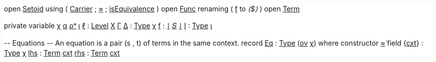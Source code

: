 <a id="1760" class="Keyword">open</a> <a id="1765" href="Relation.Binary.Bundles.html#1009" class="Module">Setoid</a>        <a id="1779" class="Keyword">using</a> <a id="1785" class="Symbol">(</a> <a id="1787" href="Relation.Binary.Bundles.html#1072" class="Field">Carrier</a> <a id="1795" class="Symbol">;</a> <a id="1797" href="Relation.Binary.Bundles.html#1098" class="Field Operator">_≈_</a> <a id="1801" class="Symbol">;</a> <a id="1803" href="Relation.Binary.Bundles.html#1132" class="Field">isEquivalence</a> <a id="1817" class="Symbol">)</a>
<a id="1819" class="Keyword">open</a> <a id="1824" href="Function.Bundles.html#1868" class="Module">Func</a>          <a id="1838" class="Keyword">renaming</a> <a id="1847" class="Symbol">(</a> <a id="1849" href="Function.Bundles.html#1919" class="Field">f</a> <a id="1851" class="Symbol">to</a> <a id="1854" class="Field">_⟨$⟩_</a> <a id="1860" class="Symbol">)</a>
<a id="1862" class="Keyword">open</a> <a id="1867" href="Terms.Basic.html#1991" class="Module">Term</a>

<a id="1873" class="Keyword">private</a> <a id="1881" class="Keyword">variable</a>
 <a id="1891" href="Varieties.Func.SoundAndComplete.html#1891" class="Generalizable">χ</a> <a id="1893" href="Varieties.Func.SoundAndComplete.html#1893" class="Generalizable">α</a> <a id="1895" href="Varieties.Func.SoundAndComplete.html#1895" class="Generalizable">ρᵃ</a> <a id="1898" href="Varieties.Func.SoundAndComplete.html#1898" class="Generalizable">ι</a> <a id="1900" href="Varieties.Func.SoundAndComplete.html#1900" class="Generalizable">ℓ</a> <a id="1902" class="Symbol">:</a> <a id="1904" href="Agda.Primitive.html#597" class="Postulate">Level</a>
 <a id="1911" href="Varieties.Func.SoundAndComplete.html#1911" class="Generalizable">X</a> <a id="1913" href="Varieties.Func.SoundAndComplete.html#1913" class="Generalizable">Γ</a> <a id="1915" href="Varieties.Func.SoundAndComplete.html#1915" class="Generalizable">Δ</a> <a id="1917" class="Symbol">:</a> <a id="1919" href="Varieties.Func.SoundAndComplete.html#919" class="Primitive">Type</a> <a id="1924" href="Varieties.Func.SoundAndComplete.html#1891" class="Generalizable">χ</a>
 <a id="1927" href="Varieties.Func.SoundAndComplete.html#1927" class="Generalizable">f</a>     <a id="1933" class="Symbol">:</a> <a id="1935" href="Overture.Preliminaries.html#4382" class="Function Operator">∣</a> <a id="1937" href="Varieties.Func.SoundAndComplete.html#722" class="Bound">𝑆</a> <a id="1939" href="Overture.Preliminaries.html#4382" class="Function Operator">∣</a>
 <a id="1942" href="Varieties.Func.SoundAndComplete.html#1942" class="Generalizable">I</a> <a id="1944" class="Symbol">:</a> <a id="1946" href="Varieties.Func.SoundAndComplete.html#919" class="Primitive">Type</a> <a id="1951" href="Varieties.Func.SoundAndComplete.html#1898" class="Generalizable">ι</a>

<a id="1954" class="Comment">-- Equations</a>
<a id="1967" class="Comment">-- An equation is a pair (s , t) of terms in the same context.</a>
<a id="2030" class="Keyword">record</a> <a id="Eq"></a><a id="2037" href="Varieties.Func.SoundAndComplete.html#2037" class="Record">Eq</a> <a id="2040" class="Symbol">:</a> <a id="2042" href="Varieties.Func.SoundAndComplete.html#919" class="Primitive">Type</a> <a id="2047" class="Symbol">(</a><a id="2048" href="Algebras.Func.Basic.html#1171" class="Function">ov</a> <a id="2051" href="Varieties.Func.SoundAndComplete.html#2051" class="Bound">χ</a><a id="2052" class="Symbol">)</a> <a id="2054" class="Keyword">where</a>
 <a id="2061" class="Keyword">constructor</a> <a id="_≈̇_"></a><a id="2073" href="Varieties.Func.SoundAndComplete.html#2073" class="InductiveConstructor Operator">_≈̇_</a>
 <a id="2079" class="Keyword">field</a>
  <a id="2087" class="Symbol">{</a><a id="Eq.cxt"></a><a id="2088" href="Varieties.Func.SoundAndComplete.html#2088" class="Field">cxt</a><a id="2091" class="Symbol">}</a> <a id="2093" class="Symbol">:</a> <a id="2095" href="Varieties.Func.SoundAndComplete.html#919" class="Primitive">Type</a> <a id="2100" href="Varieties.Func.SoundAndComplete.html#2051" class="Bound">χ</a>
  <a id="Eq.lhs"></a><a id="2104" href="Varieties.Func.SoundAndComplete.html#2104" class="Field">lhs</a>   <a id="2110" class="Symbol">:</a> <a id="2112" href="Terms.Basic.html#1991" class="Datatype">Term</a> <a id="2117" href="Varieties.Func.SoundAndComplete.html#2088" class="Field">cxt</a>
  <a id="Eq.rhs"></a><a id="2123" href="Varieties.Func.SoundAndComplete.html#2123" class="Field">rhs</a>   <a id="2129" class="Symbol">:</a> <a id="2131" href="Terms.Basic.html#1991" class="Datatype">Term</a> <a id="2136" href="Varieties.Func.SoundAndComplete.html#2088" class="Field">cxt</a>
